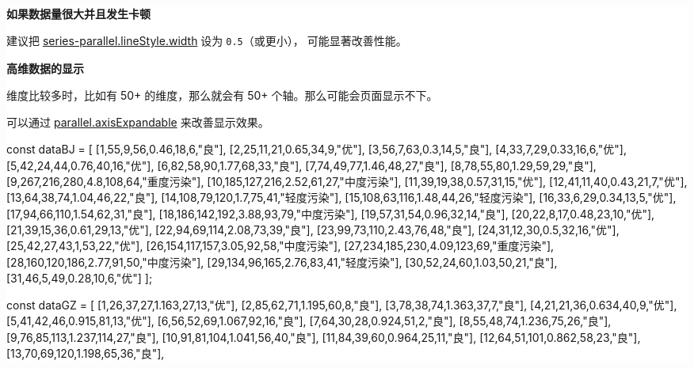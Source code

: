 



**如果数据量很大并且发生卡顿**

建议把 [series-parallel.lineStyle.width](~series-parallel.lineStyle.width) 设为 `0.5`（或更小），
可能显著改善性能。

**高维数据的显示**



维度比较多时，比如有 50+ 的维度，那么就会有 50+ 个轴。那么可能会页面显示不下。

可以通过 [parallel.axisExpandable](~parallel.axisExpandable) 来改善显示效果。







<ExampleBaseOption name="parallel" title="平行坐标" title-en="Parallel">
const dataBJ = [
    [1,55,9,56,0.46,18,6,"良"],
    [2,25,11,21,0.65,34,9,"优"],
    [3,56,7,63,0.3,14,5,"良"],
    [4,33,7,29,0.33,16,6,"优"],
    [5,42,24,44,0.76,40,16,"优"],
    [6,82,58,90,1.77,68,33,"良"],
    [7,74,49,77,1.46,48,27,"良"],
    [8,78,55,80,1.29,59,29,"良"],
    [9,267,216,280,4.8,108,64,"重度污染"],
    [10,185,127,216,2.52,61,27,"中度污染"],
    [11,39,19,38,0.57,31,15,"优"],
    [12,41,11,40,0.43,21,7,"优"],
    [13,64,38,74,1.04,46,22,"良"],
    [14,108,79,120,1.7,75,41,"轻度污染"],
    [15,108,63,116,1.48,44,26,"轻度污染"],
    [16,33,6,29,0.34,13,5,"优"],
    [17,94,66,110,1.54,62,31,"良"],
    [18,186,142,192,3.88,93,79,"中度污染"],
    [19,57,31,54,0.96,32,14,"良"],
    [20,22,8,17,0.48,23,10,"优"],
    [21,39,15,36,0.61,29,13,"优"],
    [22,94,69,114,2.08,73,39,"良"],
    [23,99,73,110,2.43,76,48,"良"],
    [24,31,12,30,0.5,32,16,"优"],
    [25,42,27,43,1,53,22,"优"],
    [26,154,117,157,3.05,92,58,"中度污染"],
    [27,234,185,230,4.09,123,69,"重度污染"],
    [28,160,120,186,2.77,91,50,"中度污染"],
    [29,134,96,165,2.76,83,41,"轻度污染"],
    [30,52,24,60,1.03,50,21,"良"],
    [31,46,5,49,0.28,10,6,"优"]
];

const dataGZ = [
    [1,26,37,27,1.163,27,13,"优"],
    [2,85,62,71,1.195,60,8,"良"],
    [3,78,38,74,1.363,37,7,"良"],
    [4,21,21,36,0.634,40,9,"优"],
    [5,41,42,46,0.915,81,13,"优"],
    [6,56,52,69,1.067,92,16,"良"],
    [7,64,30,28,0.924,51,2,"良"],
    [8,55,48,74,1.236,75,26,"良"],
    [9,76,85,113,1.237,114,27,"良"],
    [10,91,81,104,1.041,56,40,"良"],
    [11,84,39,60,0.964,25,11,"良"],
    [12,64,51,101,0.862,58,23,"良"],
    [13,70,69,120,1.198,65,36,"良"],